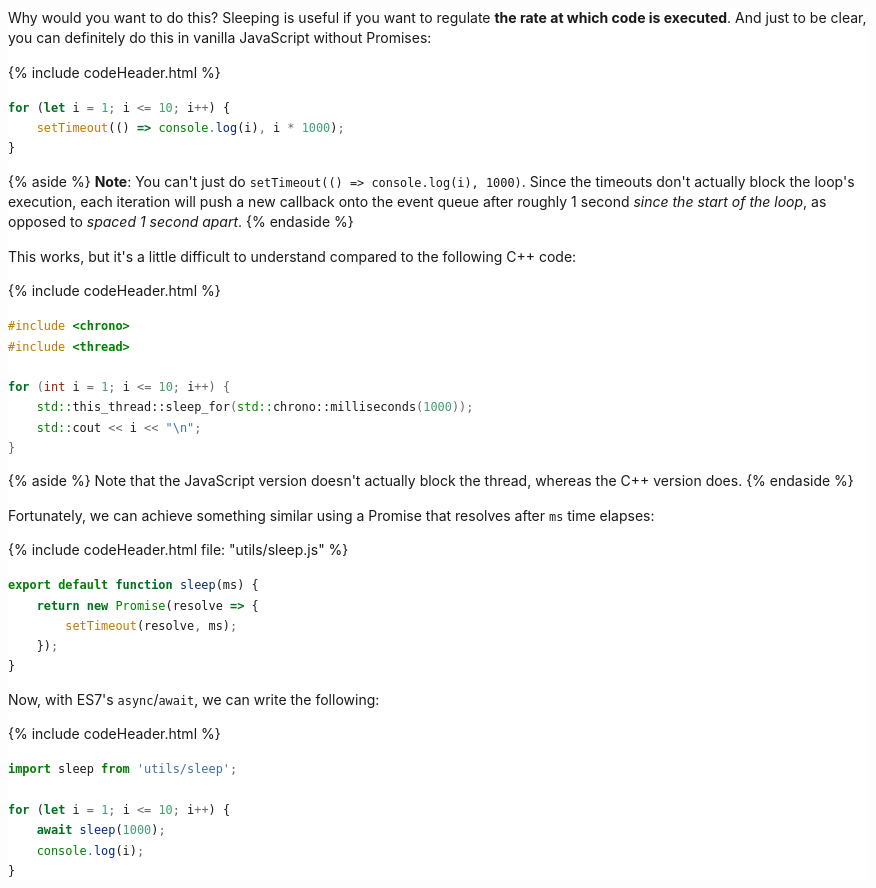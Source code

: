 Why would you want to do this? Sleeping is useful if you want to regulate **the rate at which code is executed**. And just to be clear, you can definitely do this in vanilla JavaScript without Promises:

{% include codeHeader.html %}
```javascript
for (let i = 1; i <= 10; i++) {
    setTimeout(() => console.log(i), i * 1000);
}
```

{% aside %}
  **Note**: You can't just do `setTimeout(() => console.log(i), 1000)`. Since the timeouts don't actually block the loop's execution, each iteration will push a new callback onto the event queue after roughly 1 second *since the start of the loop*, as opposed to *spaced 1 second apart*.
{% endaside %}

This works, but it's a little difficult to understand compared to the following C++ code:

{% include codeHeader.html %}
```cpp
#include <chrono>
#include <thread>

for (int i = 1; i <= 10; i++) {
    std::this_thread::sleep_for(std::chrono::milliseconds(1000));
    std::cout << i << "\n";
}
```

{% aside %}
  Note that the JavaScript version doesn't actually block the thread, whereas the C++ version does.
{% endaside %}

Fortunately, we can achieve something similar using a Promise that resolves after `ms` time elapses:

{% include codeHeader.html file: "utils/sleep.js" %}
```javascript
export default function sleep(ms) {
    return new Promise(resolve => {
        setTimeout(resolve, ms);
    });
}
```

Now, with ES7's `async`/`await`, we can write the following:

{% include codeHeader.html %}
```javascript
import sleep from 'utils/sleep';

for (let i = 1; i <= 10; i++) {
    await sleep(1000);
    console.log(i);
}
```
